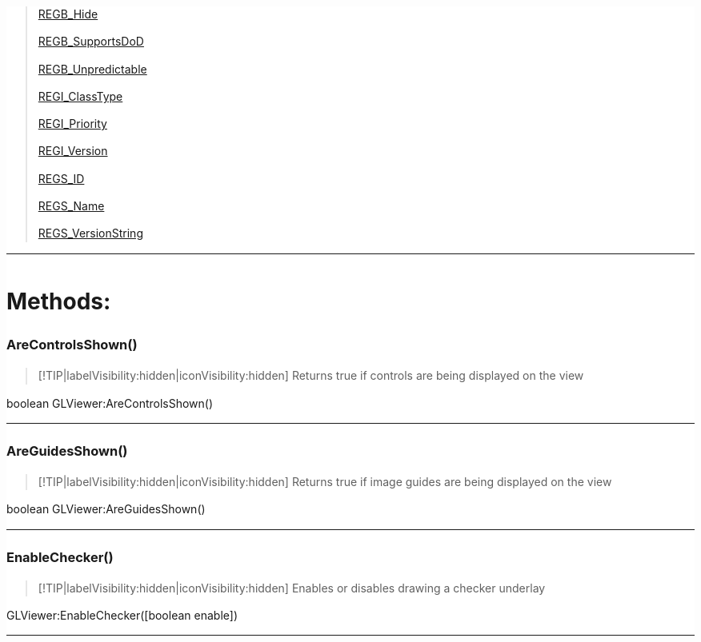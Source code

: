 > [REGB_Hide](#REGB_Hide)
>
> [REGB_SupportsDoD](#REGB_SupportsDoD)
>
> [REGB_Unpredictable](#REGB_Unpredictable)
>
> [REGI_ClassType](#REGI_ClassType)
>
> [REGI_Priority](#REGI_Priority)
>
> [REGI_Version](#REGI_Version)
>
> [REGS_ID](#REGS_ID)
>
> [REGS_Name](#REGS_Name)
>
> [REGS_VersionString](#REGS_VersionString)
>
___

# Methods: 

### AreControlsShown()
> [!TIP|labelVisibility:hidden|iconVisibility:hidden]
> Returns true if controls are being displayed on the view
>
> ```php
boolean GLViewer:AreControlsShown()
> ```
>
___

### AreGuidesShown()
> [!TIP|labelVisibility:hidden|iconVisibility:hidden]
> Returns true if image guides are being displayed on the view
>
> ```php
boolean GLViewer:AreGuidesShown()
> ```
>
___

### EnableChecker()
> [!TIP|labelVisibility:hidden|iconVisibility:hidden]
> Enables or disables drawing a checker underlay
>
> ```php
 GLViewer:EnableChecker([boolean enable])
> ```
>
___
